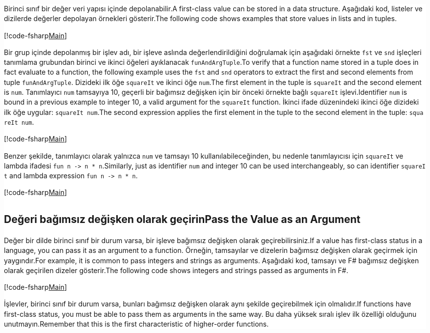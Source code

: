 <span data-ttu-id="4cb5e-128">Birinci sınıf bir değer veri yapısı içinde depolanabilir.</span><span class="sxs-lookup"><span data-stu-id="4cb5e-128">A first-class value can be stored in a data structure.</span></span> <span data-ttu-id="4cb5e-129">Aşağıdaki kod, listeler ve dizilerde değerler depolayan örnekleri gösterir.</span><span class="sxs-lookup"><span data-stu-id="4cb5e-129">The following code shows examples that store values in lists and in tuples.</span></span>

[!code-fsharp[Main](../../../samples/snippets/fsharp/contour/snippet23.fs)]

<span data-ttu-id="4cb5e-130">Bir grup içinde depolanmış bir işlev adı, bir işleve aslında değerlendirildiğini doğrulamak için aşağıdaki örnekte `fst` ve `snd` işleçleri tanımlama grubundan birinci ve ikinci öğeleri ayıklanacak `funAndArgTuple`.</span><span class="sxs-lookup"><span data-stu-id="4cb5e-130">To verify that a function name stored in a tuple does in fact evaluate to a function, the following example uses the `fst` and `snd` operators to extract the first and second elements from tuple `funAndArgTuple`.</span></span> <span data-ttu-id="4cb5e-131">Dizideki ilk öğe `squareIt` ve ikinci öğe `num`.</span><span class="sxs-lookup"><span data-stu-id="4cb5e-131">The first element in the tuple is `squareIt` and the second element is `num`.</span></span> <span data-ttu-id="4cb5e-132">Tanımlayıcı `num` tamsayıya 10, geçerli bir bağımsız değişken için bir önceki örnekte bağlı `squareIt` işlevi.</span><span class="sxs-lookup"><span data-stu-id="4cb5e-132">Identifier `num` is bound in a previous example to integer 10, a valid argument for the `squareIt` function.</span></span> <span data-ttu-id="4cb5e-133">İkinci ifade düzenindeki ikinci öğe dizideki ilk öğe uygular: `squareIt num`.</span><span class="sxs-lookup"><span data-stu-id="4cb5e-133">The second expression applies the first element in the tuple to the second element in the tuple: `squareIt num`.</span></span>

[!code-fsharp[Main](../../../samples/snippets/fsharp/contour/snippet24.fs)]

<span data-ttu-id="4cb5e-134">Benzer şekilde, tanımlayıcı olarak yalnızca `num` ve tamsayı 10 kullanılabileceğinden, bu nedenle tanımlayıcısı için `squareIt` ve lambda ifadesi `fun n -> n * n`.</span><span class="sxs-lookup"><span data-stu-id="4cb5e-134">Similarly, just as identifier `num` and integer 10 can be used interchangeably, so can identifier `squareIt` and lambda expression `fun n -> n * n`.</span></span>

[!code-fsharp[Main](../../../samples/snippets/fsharp/contour/snippet25.fs)]

## <a name="pass-the-value-as-an-argument"></a><span data-ttu-id="4cb5e-135">Değeri bağımsız değişken olarak geçirin</span><span class="sxs-lookup"><span data-stu-id="4cb5e-135">Pass the Value as an Argument</span></span>

<span data-ttu-id="4cb5e-136">Değer bir dilde birinci sınıf bir durum varsa, bir işleve bağımsız değişken olarak geçirebilirsiniz.</span><span class="sxs-lookup"><span data-stu-id="4cb5e-136">If a value has first-class status in a language, you can pass it as an argument to a function.</span></span> <span data-ttu-id="4cb5e-137">Örneğin, tamsayılar ve dizelerin bağımsız değişken olarak geçirmek için yaygındır.</span><span class="sxs-lookup"><span data-stu-id="4cb5e-137">For example, it is common to pass integers and strings as arguments.</span></span> <span data-ttu-id="4cb5e-138">Aşağıdaki kod, tamsayı ve F# bağımsız değişken olarak geçirilen dizeler gösterir.</span><span class="sxs-lookup"><span data-stu-id="4cb5e-138">The following code shows integers and strings passed as arguments in F#.</span></span>

[!code-fsharp[Main](../../../samples/snippets/fsharp/contour/snippet26.fs)]

<span data-ttu-id="4cb5e-139">İşlevler, birinci sınıf bir durum varsa, bunları bağımsız değişken olarak aynı şekilde geçirebilmek için olmalıdır.</span><span class="sxs-lookup"><span data-stu-id="4cb5e-139">If functions have first-class status, you must be able to pass them as arguments in the same way.</span></span> <span data-ttu-id="4cb5e-140">Bu daha yüksek sıralı işlev ilk özelliği olduğunu unutmayın.</span><span class="sxs-lookup"><span data-stu-id="4cb5e-140">Remember that this is the first characteristic of higher-order functions.</span></span>
